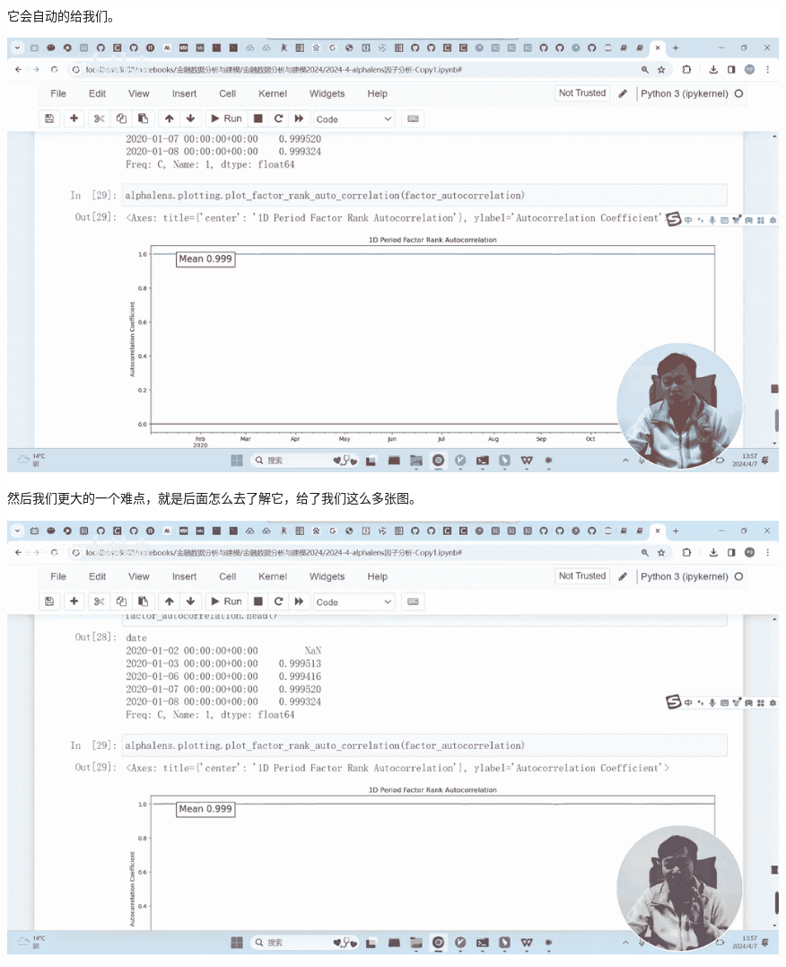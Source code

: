它会自动的给我们。

![](img/bd61ca3c5622593b04932e32fe8e6dbe_8.png)

然后我们更大的一个难点，就是后面怎么去了解它，给了我们这么多张图。

![](img/bd61ca3c5622593b04932e32fe8e6dbe_10.png)
